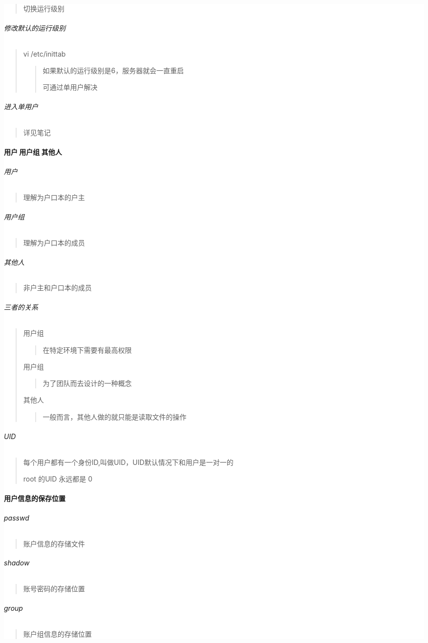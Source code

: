> 切换运行级别

###### 修改默认的运行级别



> vi	/etc/inittab
>
> > 如果默认的运行级别是6，服务器就会一直重启
> >
> > 可通过单用户解决

###### 进入单用户

> 详见笔记



#### 用户	用户组	其他人

###### 用户

> 理解为户口本的户主

###### 用户组

> 理解为户口本的成员

###### 其他人

> 非户主和户口本的成员

###### 三者的关系

> 用户组
>
> > 在特定环境下需要有最高权限
>
> 用户组
>
> > 为了团队而去设计的一种概念                        
>
> 其他人
>
> > 一般而言，其他人做的就只能是读取文件的操作

###### UID

> 每个用户都有一个身份ID,叫做UID，UID默认情况下和用户是一对一的
>
> root	的UID 永远都是 0

#### 用户信息的保存位置

###### passwd

> 账户信息的存储文件

###### shadow

> 账号密码的存储位置

###### group

> 账户组信息的存储位置

